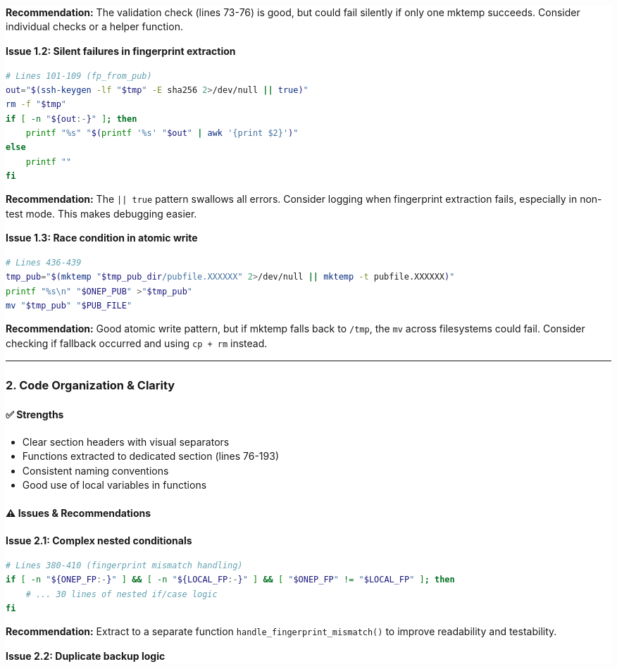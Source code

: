 **Recommendation:** The validation check (lines 73-76) is good, but could fail silently if only one mktemp succeeds. Consider individual checks or a helper function.

**Issue 1.2: Silent failures in fingerprint extraction**

```bash
# Lines 101-109 (fp_from_pub)
out="$(ssh-keygen -lf "$tmp" -E sha256 2>/dev/null || true)"
rm -f "$tmp"
if [ -n "${out:-}" ]; then
    printf "%s" "$(printf '%s' "$out" | awk '{print $2}')"
else
    printf ""
fi
```

**Recommendation:** The `|| true` pattern swallows all errors. Consider logging when fingerprint extraction fails, especially in non-test mode. This makes debugging easier.

**Issue 1.3: Race condition in atomic write**

```bash
# Lines 436-439
tmp_pub="$(mktemp "$tmp_pub_dir/pubfile.XXXXXX" 2>/dev/null || mktemp -t pubfile.XXXXXX)"
printf "%s\n" "$ONEP_PUB" >"$tmp_pub"
mv "$tmp_pub" "$PUB_FILE"
```

**Recommendation:** Good atomic write pattern, but if mktemp falls back to `/tmp`, the `mv` across filesystems could fail. Consider checking if fallback occurred and using `cp + rm` instead.

---

### 2. Code Organization & Clarity

#### ✅ Strengths

- Clear section headers with visual separators
- Functions extracted to dedicated section (lines 76-193)
- Consistent naming conventions
- Good use of local variables in functions

#### ⚠️ Issues & Recommendations

**Issue 2.1: Complex nested conditionals**

```bash
# Lines 380-410 (fingerprint mismatch handling)
if [ -n "${ONEP_FP:-}" ] && [ -n "${LOCAL_FP:-}" ] && [ "$ONEP_FP" != "$LOCAL_FP" ]; then
    # ... 30 lines of nested if/case logic
fi
```

**Recommendation:** Extract to a separate function `handle_fingerprint_mismatch()` to improve readability and testability.

**Issue 2.2: Duplicate backup logic**
